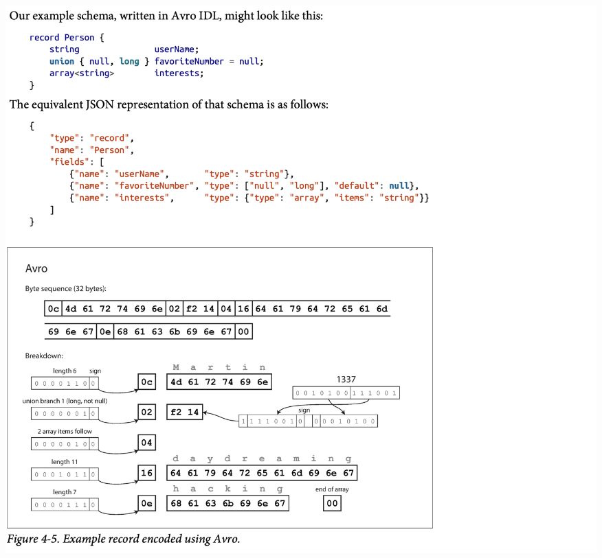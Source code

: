 <img src="media/media/image12.png" style="width:6.5in;height:3.43819in"
alt="A computer code with text Description automatically generated with medium confidence" />

<img src="media/media/image13.png"
style="width:6.5in;height:4.60833in" />
